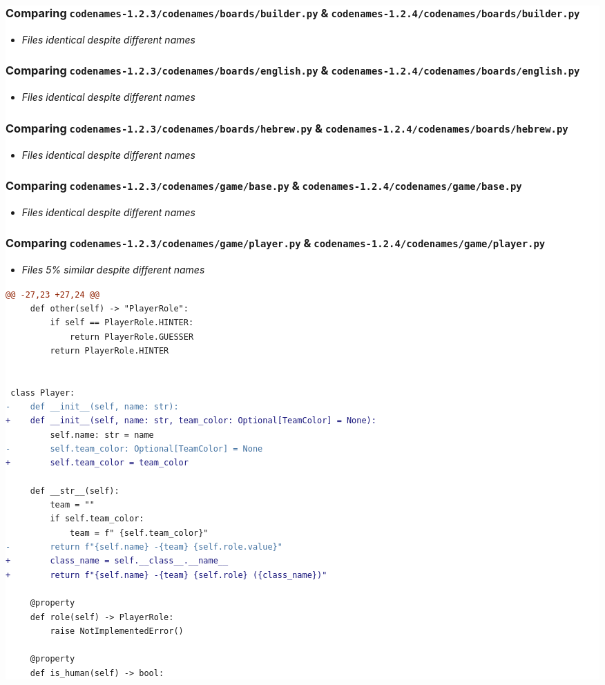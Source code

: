 ### Comparing `codenames-1.2.3/codenames/boards/builder.py` & `codenames-1.2.4/codenames/boards/builder.py`

 * *Files identical despite different names*

### Comparing `codenames-1.2.3/codenames/boards/english.py` & `codenames-1.2.4/codenames/boards/english.py`

 * *Files identical despite different names*

### Comparing `codenames-1.2.3/codenames/boards/hebrew.py` & `codenames-1.2.4/codenames/boards/hebrew.py`

 * *Files identical despite different names*

### Comparing `codenames-1.2.3/codenames/game/base.py` & `codenames-1.2.4/codenames/game/base.py`

 * *Files identical despite different names*

### Comparing `codenames-1.2.3/codenames/game/player.py` & `codenames-1.2.4/codenames/game/player.py`

 * *Files 5% similar despite different names*

```diff
@@ -27,23 +27,24 @@
     def other(self) -> "PlayerRole":
         if self == PlayerRole.HINTER:
             return PlayerRole.GUESSER
         return PlayerRole.HINTER
 
 
 class Player:
-    def __init__(self, name: str):
+    def __init__(self, name: str, team_color: Optional[TeamColor] = None):
         self.name: str = name
-        self.team_color: Optional[TeamColor] = None
+        self.team_color = team_color
 
     def __str__(self):
         team = ""
         if self.team_color:
             team = f" {self.team_color}"
-        return f"{self.name} -{team} {self.role.value}"
+        class_name = self.__class__.__name__
+        return f"{self.name} -{team} {self.role} ({class_name})"
 
     @property
     def role(self) -> PlayerRole:
         raise NotImplementedError()
 
     @property
     def is_human(self) -> bool:
```
